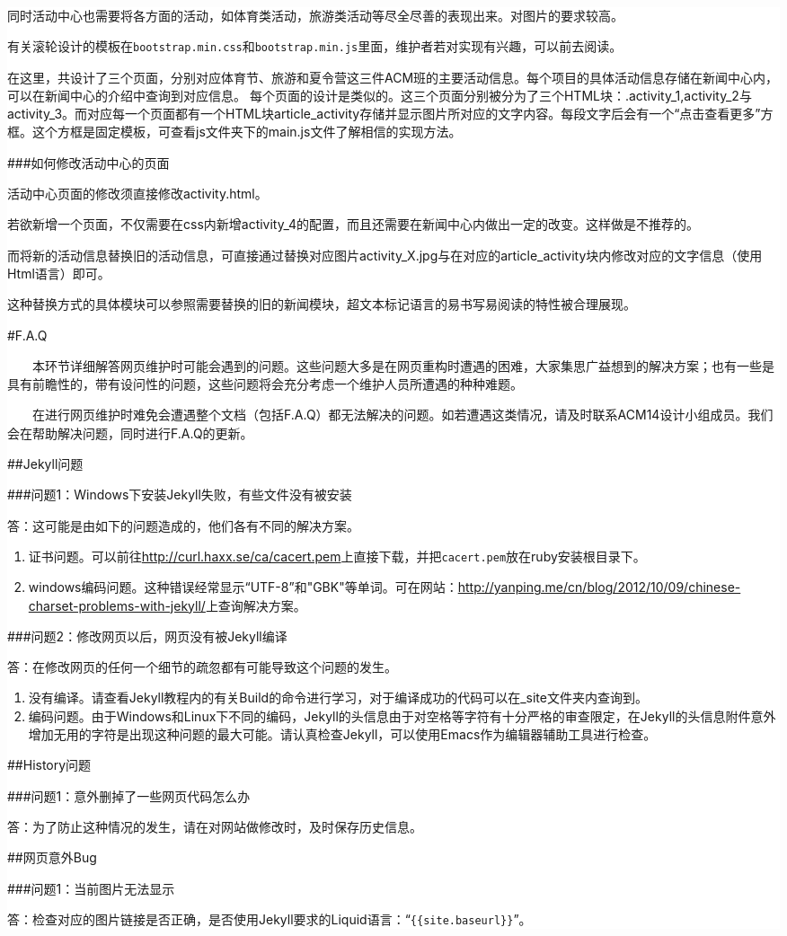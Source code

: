 同时活动中心也需要将各方面的活动，如体育类活动，旅游类活动等尽全尽善的表现出来。对图片的要求较高。

有关滚轮设计的模板在<code>bootstrap.min.css</code>和<code>bootstrap.min.js</code>里面，维护者若对实现有兴趣，可以前去阅读。

在这里，共设计了三个页面，分别对应体育节、旅游和夏令营这三件ACM班的主要活动信息。每个项目的具体活动信息存储在新闻中心内，可以在新闻中心的介绍中查询到对应信息。
每个页面的设计是类似的。这三个页面分别被分为了三个HTML块：.activity\_1,activity\_2与activity\_3。而对应每一个页面都有一个HTML块article\_activity存储并显示图片所对应的文字内容。每段文字后会有一个“点击查看更多”方框。这个方框是固定模板，可查看js文件夹下的main.js文件了解相信的实现方法。

###如何修改活动中心的页面

活动中心页面的修改须直接修改activity.html。

若欲新增一个页面，不仅需要在css内新增activity_4的配置，而且还需要在新闻中心内做出一定的改变。这样做是不推荐的。

而将新的活动信息替换旧的活动信息，可直接通过替换对应图片activity\_X.jpg与在对应的article\_activity块内修改对应的文字信息（使用Html语言）即可。

这种替换方式的具体模块可以参照需要替换的旧的新闻模块，超文本标记语言的易书写易阅读的特性被合理展现。

#F.A.Q

&emsp;&emsp;本环节详细解答网页维护时可能会遇到的问题。这些问题大多是在网页重构时遭遇的困难，大家集思广益想到的解决方案；也有一些是具有前瞻性的，带有设问性的问题，这些问题将会充分考虑一个维护人员所遭遇的种种难题。

&emsp;&emsp;在进行网页维护时难免会遭遇整个文档（包括F.A.Q）都无法解决的问题。如若遭遇这类情况，请及时联系ACM14设计小组成员。我们会在帮助解决问题，同时进行F.A.Q的更新。

##Jekyll问题

###问题1：Windows下安装Jekyll失败，有些文件没有被安装

答：这可能是由如下的问题造成的，他们各有不同的解决方案。

1. 证书问题。可以前往<http://curl.haxx.se/ca/cacert.pem>上直接下载，并把<code>cacert.pem</code>放在ruby安装根目录下。

2. windows编码问题。这种错误经常显示“UTF-8”和"GBK"等单词。可在网站：<http://yanping.me/cn/blog/2012/10/09/chinese-charset-problems-with-jekyll/>上查询解决方案。

###问题2：修改网页以后，网页没有被Jekyll编译

答：在修改网页的任何一个细节的疏忽都有可能导致这个问题的发生。

1. 没有编译。请查看Jekyll教程内的有关Build的命令进行学习，对于编译成功的代码可以在_site文件夹内查询到。 
2. 编码问题。由于Windows和Linux下不同的编码，Jekyll的头信息由于对空格等字符有十分严格的审查限定，在Jekyll的头信息附件意外增加无用的字符是出现这种问题的最大可能。请认真检查Jekyll，可以使用Emacs作为编辑器辅助工具进行检查。

##History问题

###问题1：意外删掉了一些网页代码怎么办

答：为了防止这种情况的发生，请在对网站做修改时，及时保存历史信息。

##网页意外Bug

###问题1：当前图片无法显示

答：检查对应的图片链接是否正确，是否使用Jekyll要求的Liquid语言：“<code>{{site.baseurl}}</code>”。